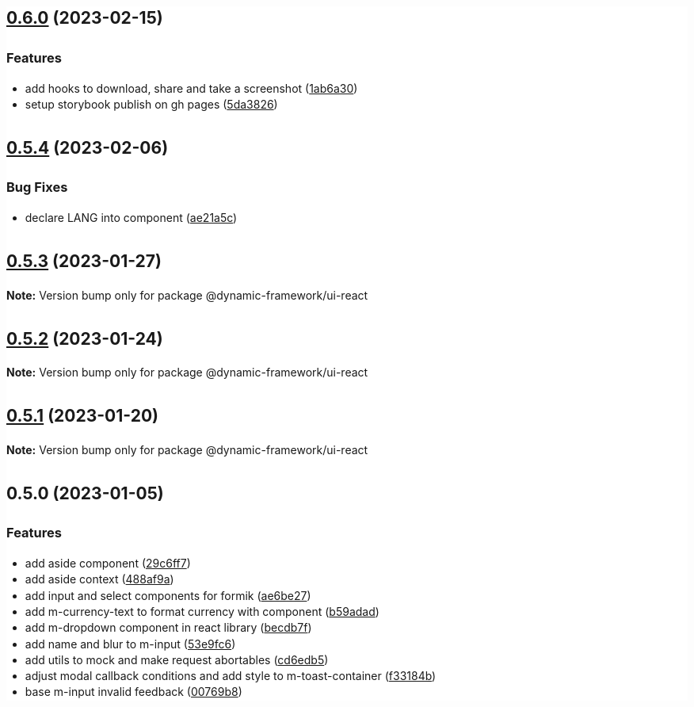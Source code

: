 ## [0.6.0](https://github.com/modyo-dynamic/modyo-design-system/compare/@dynamic-framework/ui-react@0.5.4...@dynamic-framework/ui-react@0.6.0) (2023-02-15)

### Features

- add hooks to download, share and take a screenshot ([1ab6a30](https://github.com/modyo-dynamic/modyo-design-system/commit/1ab6a304016b0cb3212272fd3050a2690e455a33))
- setup storybook publish on gh pages ([5da3826](https://github.com/modyo-dynamic/modyo-design-system/commit/5da3826880bb39ebe4bb5d55a18fc48f978e6a0b))

## [0.5.4](https://github.com/modyo-dynamic/modyo-design-system/compare/@dynamic-framework/ui-react@0.5.3...@dynamic-framework/ui-react@0.5.4) (2023-02-06)

### Bug Fixes

- declare LANG into component ([ae21a5c](https://github.com/modyo-dynamic/modyo-design-system/commit/ae21a5c405832a7ae90ffe65ce57dc378d7e3d1d))

## [0.5.3](https://github.com/modyo-dynamic/modyo-design-system/compare/@dynamic-framework/ui-react@0.5.2...@dynamic-framework/ui-react@0.5.3) (2023-01-27)

**Note:** Version bump only for package @dynamic-framework/ui-react

## [0.5.2](https://github.com/modyo-dynamic/modyo-design-system/compare/@dynamic-framework/ui-react@0.5.1...@dynamic-framework/ui-react@0.5.2) (2023-01-24)

**Note:** Version bump only for package @dynamic-framework/ui-react

## [0.5.1](https://github.com/modyo-dynamic/modyo-design-system/compare/@dynamic-framework/ui-react@0.5.0...@dynamic-framework/ui-react@0.5.1) (2023-01-20)

**Note:** Version bump only for package @dynamic-framework/ui-react

## 0.5.0 (2023-01-05)

### Features

- add aside component ([29c6ff7](https://github.com/modyo-dynamic/modyo-design-system/commit/29c6ff750c987b02cd2f20a1582a6618168751c0))
- add aside context ([488af9a](https://github.com/modyo-dynamic/modyo-design-system/commit/488af9ab107ea6ba53efc3c56b92e85b04f82bb4))
- add input and select components for formik ([ae6be27](https://github.com/modyo-dynamic/modyo-design-system/commit/ae6be27a450313a2fded7ce769840c9c212d439f))
- add m-currency-text to format currency with component ([b59adad](https://github.com/modyo-dynamic/modyo-design-system/commit/b59adad873fae5fa256eb803fda42678807e1fb7))
- add m-dropdown component in react library ([becdb7f](https://github.com/modyo-dynamic/modyo-design-system/commit/becdb7feb0bbeca524438da28366fe85e25a8918))
- add name and blur to m-input ([53e9fc6](https://github.com/modyo-dynamic/modyo-design-system/commit/53e9fc6450f8128e904a48479cf343fd810185ab))
- add utils to mock and make request abortables ([cd6edb5](https://github.com/modyo-dynamic/modyo-design-system/commit/cd6edb5b4fb1715dff1773c3cfa6efee90199136))
- adjust modal callback conditions and add style to m-toast-container ([f33184b](https://github.com/modyo-dynamic/modyo-design-system/commit/f33184b7faedb607571aafcdb5a241b48810f8db))
- base m-input invalid feedback ([00769b8](https://github.com/modyo-dynamic/modyo-design-system/commit/00769b83e680e87ea84563169ab8e3525255418a))